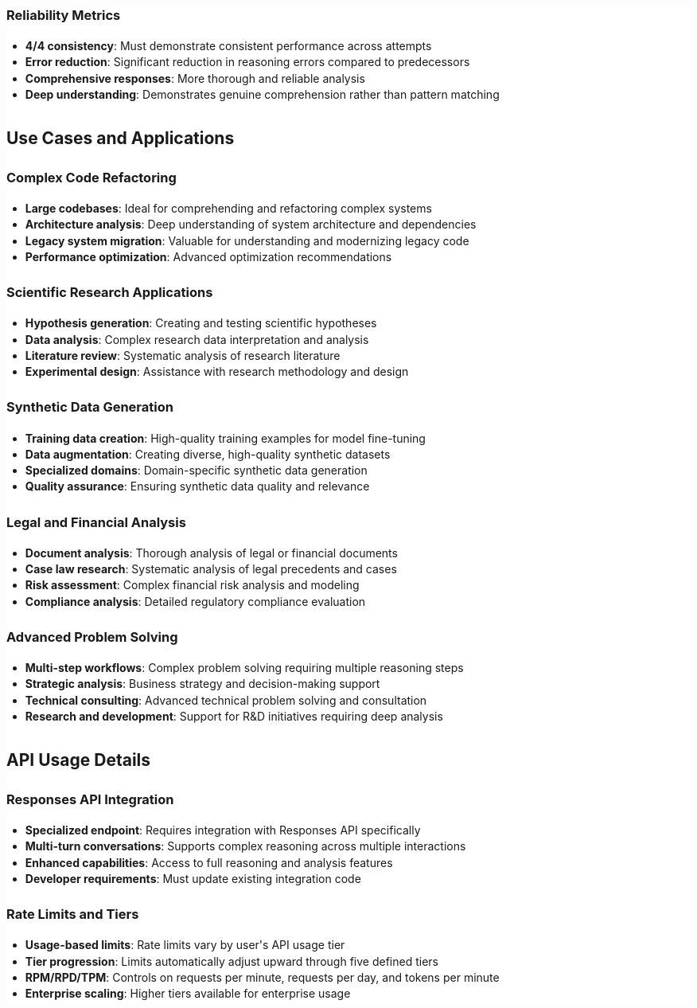 ### Reliability Metrics
- **4/4 consistency**: Must demonstrate consistent performance across attempts
- **Error reduction**: Significant reduction in reasoning errors compared to predecessors
- **Comprehensive responses**: More thorough and reliable analysis
- **Deep understanding**: Demonstrates genuine comprehension rather than pattern matching

## Use Cases and Applications

### Complex Code Refactoring
- **Large codebases**: Ideal for comprehending and refactoring complex systems
- **Architecture analysis**: Deep understanding of system architecture and dependencies
- **Legacy system migration**: Valuable for understanding and modernizing legacy code
- **Performance optimization**: Advanced optimization recommendations

### Scientific Research Applications
- **Hypothesis generation**: Creating and testing scientific hypotheses
- **Data analysis**: Complex research data interpretation and analysis
- **Literature review**: Systematic analysis of research literature
- **Experimental design**: Assistance with research methodology and design

### Synthetic Data Generation
- **Training data creation**: High-quality training examples for model fine-tuning
- **Data augmentation**: Creating diverse, high-quality synthetic datasets
- **Specialized domains**: Domain-specific synthetic data generation
- **Quality assurance**: Ensuring synthetic data quality and relevance

### Legal and Financial Analysis
- **Document analysis**: Thorough analysis of legal or financial documents
- **Case law research**: Systematic analysis of legal precedents and cases
- **Risk assessment**: Complex financial risk analysis and modeling
- **Compliance analysis**: Detailed regulatory compliance evaluation

### Advanced Problem Solving
- **Multi-step workflows**: Complex problem solving requiring multiple reasoning steps
- **Strategic analysis**: Business strategy and decision-making support
- **Technical consulting**: Advanced technical problem solving and consultation
- **Research and development**: Support for R&D initiatives requiring deep analysis

## API Usage Details

### Responses API Integration
- **Specialized endpoint**: Requires integration with Responses API specifically
- **Multi-turn conversations**: Supports complex reasoning across multiple interactions
- **Enhanced capabilities**: Access to full reasoning and analysis features
- **Developer requirements**: Must update existing integration code

### Rate Limits and Tiers
- **Usage-based limits**: Rate limits vary by user's API usage tier
- **Tier progression**: Limits automatically adjust upward through five defined tiers
- **RPM/RPD/TPM**: Controls on requests per minute, requests per day, and tokens per minute
- **Enterprise scaling**: Higher tiers available for enterprise usage
